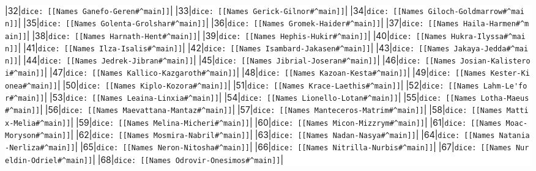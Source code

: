 |32|`dice: [[Names Ganefo-Geren#^main]]`|
|33|`dice: [[Names Gerick-Gilnor#^main]]`|
|34|`dice: [[Names Giloch-Goldmarrow#^main]]`|
|35|`dice: [[Names Golenta-Grolshar#^main]]`|
|36|`dice: [[Names Gromek-Haider#^main]]`|
|37|`dice: [[Names Haila-Harmen#^main]]`|
|38|`dice: [[Names Harnath-Hent#^main]]`|
|39|`dice: [[Names Hephis-Hukir#^main]]`|
|40|`dice: [[Names Hukra-Ilyssa#^main]]`|
|41|`dice: [[Names Ilza-Isalis#^main]]`|
|42|`dice: [[Names Isambard-Jakasen#^main]]`|
|43|`dice: [[Names Jakaya-Jedda#^main]]`|
|44|`dice: [[Names Jedrek-Jibran#^main]]`|
|45|`dice: [[Names Jibrial-Joseran#^main]]`|
|46|`dice: [[Names Josian-Kalisteroi#^main]]`|
|47|`dice: [[Names Kallico-Kazgaroth#^main]]`|
|48|`dice: [[Names Kazoan-Kesta#^main]]`|
|49|`dice: [[Names Kester-Kionea#^main]]`|
|50|`dice: [[Names Kiplo-Kozora#^main]]`|
|51|`dice: [[Names Krace-Laethis#^main]]`|
|52|`dice: [[Names Lahm-Le'for#^main]]`|
|53|`dice: [[Names Leaina-Linxia#^main]]`|
|54|`dice: [[Names Lionello-Lotan#^main]]`|
|55|`dice: [[Names Lotha-Maeus#^main]]`|
|56|`dice: [[Names Maevattana-Mantaz#^main]]`|
|57|`dice: [[Names Manteceros-Matrim#^main]]`|
|58|`dice: [[Names Mattix-Melia#^main]]`|
|59|`dice: [[Names Melina-Micheri#^main]]`|
|60|`dice: [[Names Micon-Mizzrym#^main]]`|
|61|`dice: [[Names Moac-Moryson#^main]]`|
|62|`dice: [[Names Mosmira-Nabril#^main]]`|
|63|`dice: [[Names Nadan-Nasya#^main]]`|
|64|`dice: [[Names Natania-Nerliza#^main]]`|
|65|`dice: [[Names Neron-Nitosha#^main]]`|
|66|`dice: [[Names Nitrilla-Nurbis#^main]]`|
|67|`dice: [[Names Nureldin-Odriel#^main]]`|
|68|`dice: [[Names Odrovir-Onesimos#^main]]`|